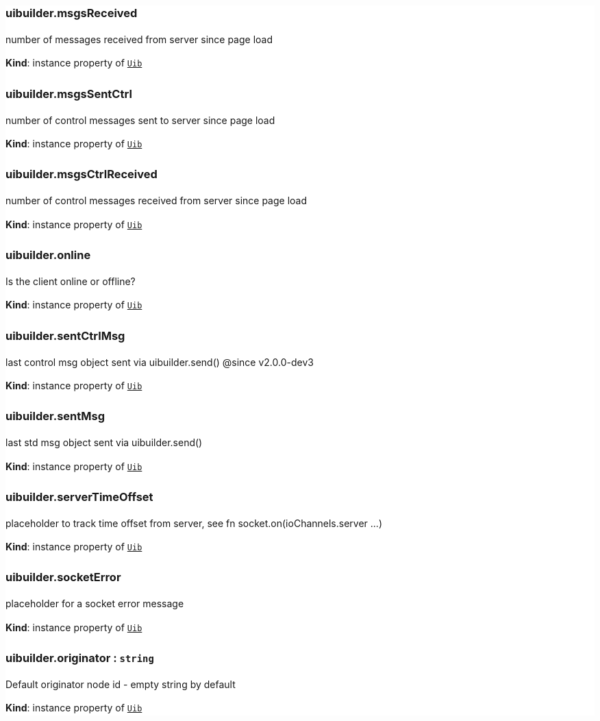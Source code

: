 ### uibuilder.msgsReceived
number of messages received from server since page load

**Kind**: instance property of [<code>Uib</code>](#Uib)  
<a name="Uib+msgsSentCtrl"></a>

### uibuilder.msgsSentCtrl
number of control messages sent to server since page load

**Kind**: instance property of [<code>Uib</code>](#Uib)  
<a name="Uib+msgsCtrlReceived"></a>

### uibuilder.msgsCtrlReceived
number of control messages received from server since page load

**Kind**: instance property of [<code>Uib</code>](#Uib)  
<a name="Uib+online"></a>

### uibuilder.online
Is the client online or offline?

**Kind**: instance property of [<code>Uib</code>](#Uib)  
<a name="Uib+sentCtrlMsg"></a>

### uibuilder.sentCtrlMsg
last control msg object sent via uibuilder.send() @since v2.0.0-dev3

**Kind**: instance property of [<code>Uib</code>](#Uib)  
<a name="Uib+sentMsg"></a>

### uibuilder.sentMsg
last std msg object sent via uibuilder.send()

**Kind**: instance property of [<code>Uib</code>](#Uib)  
<a name="Uib+serverTimeOffset"></a>

### uibuilder.serverTimeOffset
placeholder to track time offset from server, see fn socket.on(ioChannels.server ...)

**Kind**: instance property of [<code>Uib</code>](#Uib)  
<a name="Uib+socketError"></a>

### uibuilder.socketError
placeholder for a socket error message

**Kind**: instance property of [<code>Uib</code>](#Uib)  
<a name="Uib+originator"></a>

### uibuilder.originator : <code>string</code>
Default originator node id - empty string by default

**Kind**: instance property of [<code>Uib</code>](#Uib)  
<a name="Uib+topic"></a>
